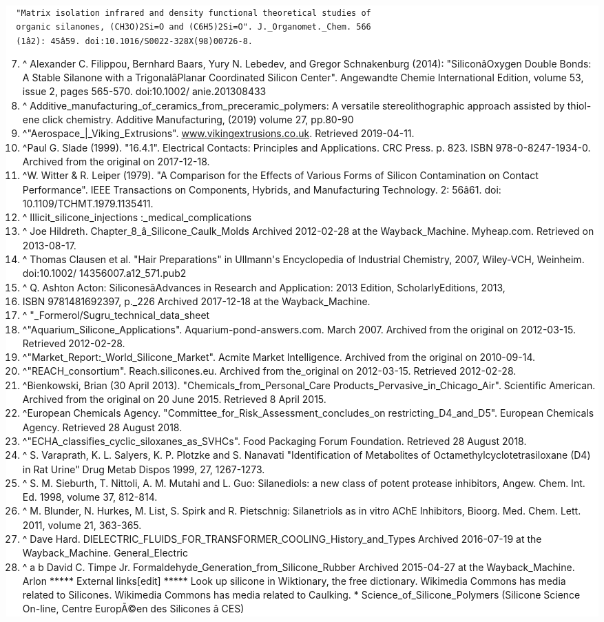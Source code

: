       "Matrix isolation infrared and density functional theoretical studies of
      organic silanones, (CH3O)2Si=O and (C6H5)2Si=O". J._Organomet._Chem. 566
      (1â2): 45â59. doi:10.1016/S0022-328X(98)00726-8.
   7. ^ Alexander C. Filippou, Bernhard Baars, Yury N. Lebedev, and Gregor
      Schnakenburg (2014): "SiliconâOxygen Double Bonds: A Stable Silanone
      with a TrigonalâPlanar Coordinated Silicon Center". Angewandte Chemie
      International Edition, volume 53, issue 2, pages 565-570. doi:10.1002/
      anie.201308433
   8. ^ Additive_manufacturing_of_ceramics_from_preceramic_polymers: A
      versatile stereolithographic approach assisted by thiol-ene click
      chemistry. Additive Manufacturing, (2019) volume 27, pp.80-90
   9. ^"Aerospace_|_Viking_Extrusions". www.vikingextrusions.co.uk. Retrieved
      2019-04-11.
  10. ^Paul G. Slade (1999). "16.4.1". Electrical Contacts: Principles and
      Applications. CRC Press. p. 823. ISBN 978-0-8247-1934-0. Archived from
      the original on 2017-12-18.
  11. ^W. Witter & R. Leiper (1979). "A Comparison for the Effects of Various
      Forms of Silicon Contamination on Contact Performance". IEEE Transactions
      on Components, Hybrids, and Manufacturing Technology. 2: 56â61. doi:
      10.1109/TCHMT.1979.1135411.
  12. ^ Illicit_silicone_injections :_medical_complications
  13. ^ Joe Hildreth. Chapter_8_â_Silicone_Caulk_Molds Archived 2012-02-28 at
      the Wayback_Machine. Myheap.com. Retrieved on 2013-08-17.
  14. ^ Thomas Clausen et al. "Hair Preparations" in Ullmann's Encyclopedia of
      Industrial Chemistry, 2007, Wiley-VCH, Weinheim. doi:10.1002/
      14356007.a12_571.pub2
  15. ^ Q. Ashton Acton: SiliconesâAdvances in Research and Application: 2013
      Edition, ScholarlyEditions, 2013,
  16. ISBN 9781481692397, p._226 Archived 2017-12-18 at the Wayback_Machine.
  17. ^ "_Formerol/Sugru_technical_data_sheet
  18. ^"Aquarium_Silicone_Applications". Aquarium-pond-answers.com. March 2007.
      Archived from the original on 2012-03-15. Retrieved 2012-02-28.
  19. ^"Market_Report:_World_Silicone_Market". Acmite Market Intelligence.
      Archived from the original on 2010-09-14.
  20. ^"REACH_consortium". Reach.silicones.eu. Archived from the_original on
      2012-03-15. Retrieved 2012-02-28.
  21. ^Bienkowski, Brian (30 April 2013). "Chemicals_from_Personal_Care
      Products_Pervasive_in_Chicago_Air". Scientific American. Archived from
      the original on 20 June 2015. Retrieved 8 April 2015.
  22. ^European Chemicals Agency. "Committee_for_Risk_Assessment_concludes_on
      restricting_D4_and_D5". European Chemicals Agency. Retrieved 28 August
      2018.
  23. ^"ECHA_classifies_cyclic_siloxanes_as_SVHCs". Food Packaging Forum
      Foundation. Retrieved 28 August 2018.
  24. ^ S. Varaprath, K. L. Salyers, K. P. Plotzke and S. Nanavati
      "Identification of Metabolites of Octamethylcyclotetrasiloxane (D4) in
      Rat Urine" Drug Metab Dispos 1999, 27, 1267-1273.
  25. ^ S. M. Sieburth, T. Nittoli, A. M. Mutahi and L. Guo: Silanediols: a new
      class of potent protease inhibitors, Angew. Chem. Int. Ed. 1998, volume
      37, 812-814.
  26. ^ M. Blunder, N. Hurkes, M. List, S. Spirk and R. Pietschnig:
      Silanetriols as in vitro AChE Inhibitors, Bioorg. Med. Chem. Lett. 2011,
      volume 21, 363-365.
  27. ^ Dave Hard. DIELECTRIC_FLUIDS_FOR_TRANSFORMER_COOLING_History_and_Types
      Archived 2016-07-19 at the Wayback_Machine. General_Electric
  28. ^ a b David C. Timpe Jr. Formaldehyde_Generation_from_Silicone_Rubber
      Archived 2015-04-27 at the Wayback_Machine. Arlon
***** External links[edit] *****
 Look up silicone in Wiktionary, the free dictionary.
 Wikimedia Commons has media related to Silicones.
 Wikimedia Commons has media related to Caulking.
    * Science_of_Silicone_Polymers (Silicone Science On-line, Centre EuropÃ©en
      des Silicones â CES)
